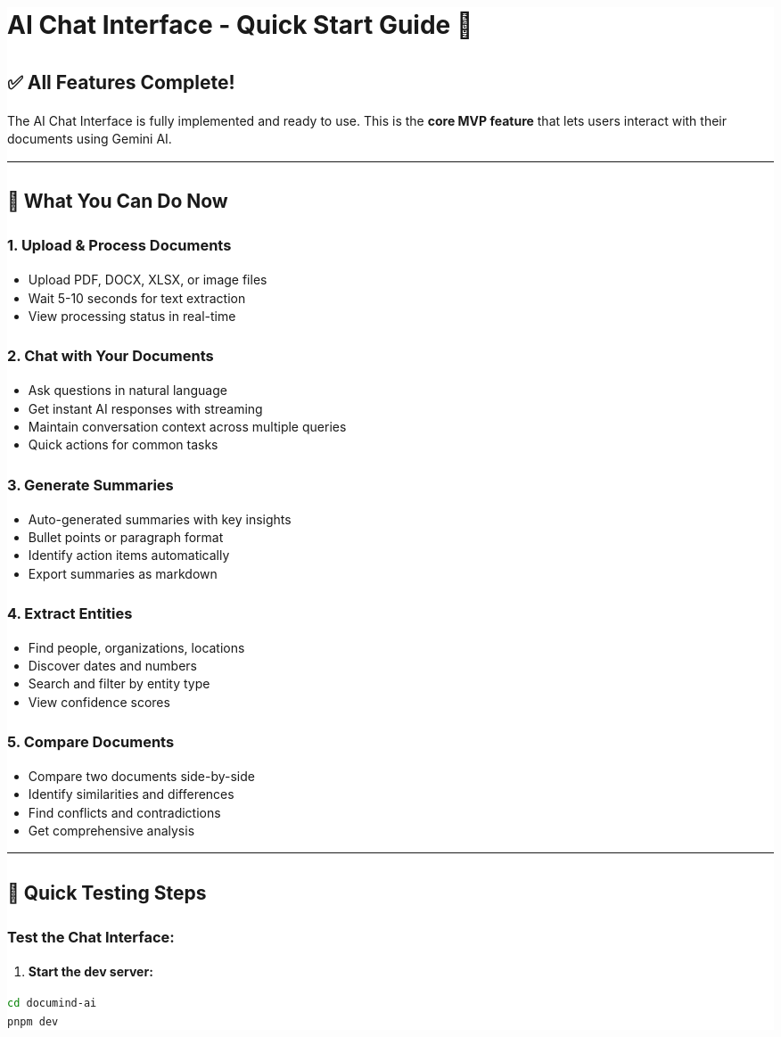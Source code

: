 # AI Chat Interface - Quick Start Guide 🚀

## ✅ **All Features Complete!**

The AI Chat Interface is fully implemented and ready to use. This is the **core MVP feature** that lets users interact with their documents using Gemini AI.

---

## 🎯 **What You Can Do Now**

### **1. Upload & Process Documents**
- Upload PDF, DOCX, XLSX, or image files
- Wait 5-10 seconds for text extraction
- View processing status in real-time

### **2. Chat with Your Documents**
- Ask questions in natural language
- Get instant AI responses with streaming
- Maintain conversation context across multiple queries
- Quick actions for common tasks

### **3. Generate Summaries**
- Auto-generated summaries with key insights
- Bullet points or paragraph format
- Identify action items automatically
- Export summaries as markdown

### **4. Extract Entities**
- Find people, organizations, locations
- Discover dates and numbers
- Search and filter by entity type
- View confidence scores

### **5. Compare Documents**
- Compare two documents side-by-side
- Identify similarities and differences
- Find conflicts and contradictions
- Get comprehensive analysis

---

## 📝 **Quick Testing Steps**

### **Test the Chat Interface:**

1. **Start the dev server:**
```bash
cd documind-ai
pnpm dev
```
